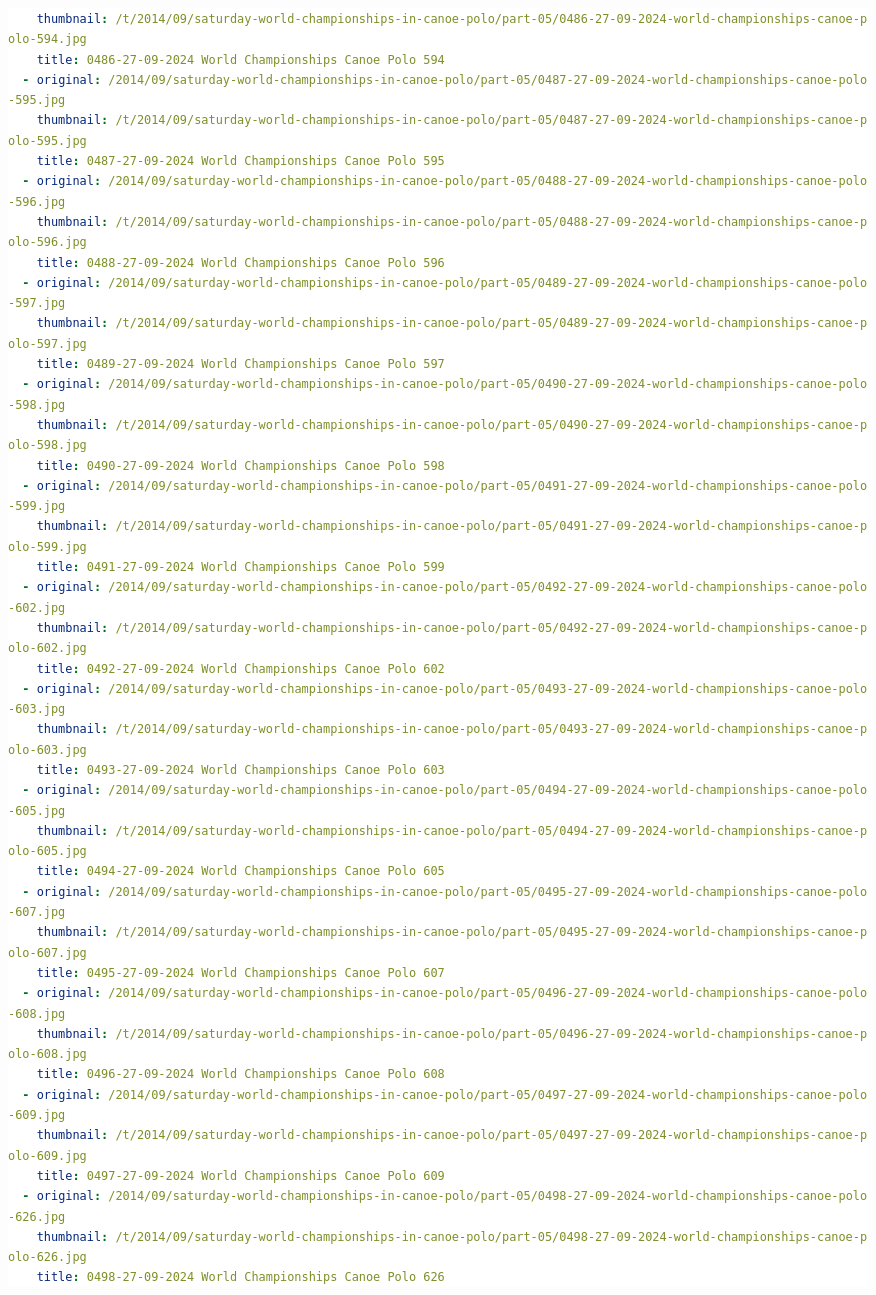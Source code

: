 ```yaml
    thumbnail: /t/2014/09/saturday-world-championships-in-canoe-polo/part-05/0486-27-09-2024-world-championships-canoe-polo-594.jpg
    title: 0486-27-09-2024 World Championships Canoe Polo 594
  - original: /2014/09/saturday-world-championships-in-canoe-polo/part-05/0487-27-09-2024-world-championships-canoe-polo-595.jpg
    thumbnail: /t/2014/09/saturday-world-championships-in-canoe-polo/part-05/0487-27-09-2024-world-championships-canoe-polo-595.jpg
    title: 0487-27-09-2024 World Championships Canoe Polo 595
  - original: /2014/09/saturday-world-championships-in-canoe-polo/part-05/0488-27-09-2024-world-championships-canoe-polo-596.jpg
    thumbnail: /t/2014/09/saturday-world-championships-in-canoe-polo/part-05/0488-27-09-2024-world-championships-canoe-polo-596.jpg
    title: 0488-27-09-2024 World Championships Canoe Polo 596
  - original: /2014/09/saturday-world-championships-in-canoe-polo/part-05/0489-27-09-2024-world-championships-canoe-polo-597.jpg
    thumbnail: /t/2014/09/saturday-world-championships-in-canoe-polo/part-05/0489-27-09-2024-world-championships-canoe-polo-597.jpg
    title: 0489-27-09-2024 World Championships Canoe Polo 597
  - original: /2014/09/saturday-world-championships-in-canoe-polo/part-05/0490-27-09-2024-world-championships-canoe-polo-598.jpg
    thumbnail: /t/2014/09/saturday-world-championships-in-canoe-polo/part-05/0490-27-09-2024-world-championships-canoe-polo-598.jpg
    title: 0490-27-09-2024 World Championships Canoe Polo 598
  - original: /2014/09/saturday-world-championships-in-canoe-polo/part-05/0491-27-09-2024-world-championships-canoe-polo-599.jpg
    thumbnail: /t/2014/09/saturday-world-championships-in-canoe-polo/part-05/0491-27-09-2024-world-championships-canoe-polo-599.jpg
    title: 0491-27-09-2024 World Championships Canoe Polo 599
  - original: /2014/09/saturday-world-championships-in-canoe-polo/part-05/0492-27-09-2024-world-championships-canoe-polo-602.jpg
    thumbnail: /t/2014/09/saturday-world-championships-in-canoe-polo/part-05/0492-27-09-2024-world-championships-canoe-polo-602.jpg
    title: 0492-27-09-2024 World Championships Canoe Polo 602
  - original: /2014/09/saturday-world-championships-in-canoe-polo/part-05/0493-27-09-2024-world-championships-canoe-polo-603.jpg
    thumbnail: /t/2014/09/saturday-world-championships-in-canoe-polo/part-05/0493-27-09-2024-world-championships-canoe-polo-603.jpg
    title: 0493-27-09-2024 World Championships Canoe Polo 603
  - original: /2014/09/saturday-world-championships-in-canoe-polo/part-05/0494-27-09-2024-world-championships-canoe-polo-605.jpg
    thumbnail: /t/2014/09/saturday-world-championships-in-canoe-polo/part-05/0494-27-09-2024-world-championships-canoe-polo-605.jpg
    title: 0494-27-09-2024 World Championships Canoe Polo 605
  - original: /2014/09/saturday-world-championships-in-canoe-polo/part-05/0495-27-09-2024-world-championships-canoe-polo-607.jpg
    thumbnail: /t/2014/09/saturday-world-championships-in-canoe-polo/part-05/0495-27-09-2024-world-championships-canoe-polo-607.jpg
    title: 0495-27-09-2024 World Championships Canoe Polo 607
  - original: /2014/09/saturday-world-championships-in-canoe-polo/part-05/0496-27-09-2024-world-championships-canoe-polo-608.jpg
    thumbnail: /t/2014/09/saturday-world-championships-in-canoe-polo/part-05/0496-27-09-2024-world-championships-canoe-polo-608.jpg
    title: 0496-27-09-2024 World Championships Canoe Polo 608
  - original: /2014/09/saturday-world-championships-in-canoe-polo/part-05/0497-27-09-2024-world-championships-canoe-polo-609.jpg
    thumbnail: /t/2014/09/saturday-world-championships-in-canoe-polo/part-05/0497-27-09-2024-world-championships-canoe-polo-609.jpg
    title: 0497-27-09-2024 World Championships Canoe Polo 609
  - original: /2014/09/saturday-world-championships-in-canoe-polo/part-05/0498-27-09-2024-world-championships-canoe-polo-626.jpg
    thumbnail: /t/2014/09/saturday-world-championships-in-canoe-polo/part-05/0498-27-09-2024-world-championships-canoe-polo-626.jpg
    title: 0498-27-09-2024 World Championships Canoe Polo 626
```